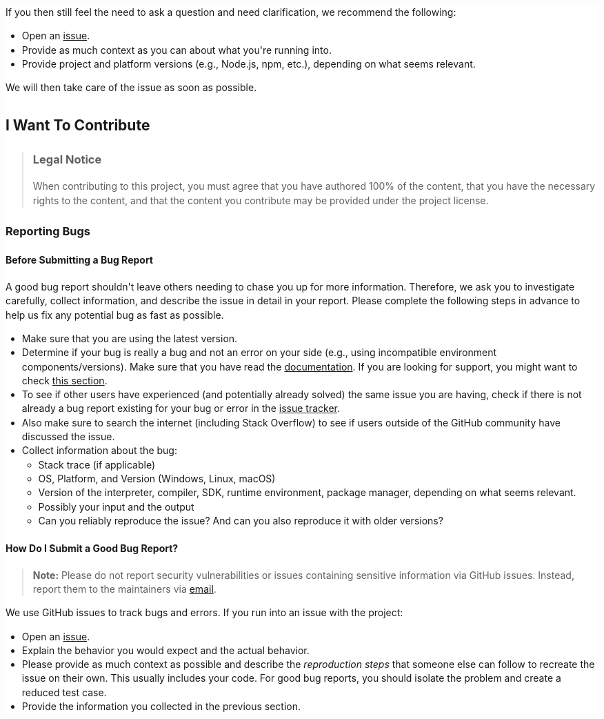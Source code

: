 If you then still feel the need to ask a question and need clarification, we recommend the following:

- Open an [issue](https://github.com/vn7n24fzkq/github-profile-summary-cards/issues/new).
- Provide as much context as you can about what you're running into.
- Provide project and platform versions (e.g., Node.js, npm, etc.), depending on what seems relevant.

We will then take care of the issue as soon as possible.

## I Want To Contribute

> ### Legal Notice 
> When contributing to this project, you must agree that you have authored 100% of the content, that you have the necessary rights to the content, and that the content you contribute may be provided under the project license.

### Reporting Bugs


#### Before Submitting a Bug Report

A good bug report shouldn't leave others needing to chase you up for more information. Therefore, we ask you to investigate carefully, collect information, and describe the issue in detail in your report. Please complete the following steps in advance to help us fix any potential bug as fast as possible.

- Make sure that you are using the latest version.
- Determine if your bug is really a bug and not an error on your side (e.g., using incompatible environment components/versions). Make sure that you have read the [documentation](https://github.com/vn7n24fzkq/github-profile-summary-cards/wiki). If you are looking for support, you might want to check [this section](#i-have-a-question).
- To see if other users have experienced (and potentially already solved) the same issue you are having, check if there is not already a bug report existing for your bug or error in the [issue tracker](https://github.com/vn7n24fzkq/github-profile-summary-cards/issues?q=is%3Aissue+label%3Abug).
- Also make sure to search the internet (including Stack Overflow) to see if users outside of the GitHub community have discussed the issue.
- Collect information about the bug:
  - Stack trace (if applicable)
  - OS, Platform, and Version (Windows, Linux, macOS)
  - Version of the interpreter, compiler, SDK, runtime environment, package manager, depending on what seems relevant.
  - Possibly your input and the output
  - Can you reliably reproduce the issue? And can you also reproduce it with older versions?


#### How Do I Submit a Good Bug Report?

> **Note:** Please do not report security vulnerabilities or issues containing sensitive information via GitHub issues. Instead, report them to the maintainers via [email](mailto:vn7n24fzkq@gmail.com).

We use GitHub issues to track bugs and errors. If you run into an issue with the project:

- Open an [issue](https://github.com/vn7n24fzkq/github-profile-summary-cards/issues/new).
- Explain the behavior you would expect and the actual behavior.
- Please provide as much context as possible and describe the *reproduction steps* that someone else can follow to recreate the issue on their own. This usually includes your code. For good bug reports, you should isolate the problem and create a reduced test case.
- Provide the information you collected in the previous section.
